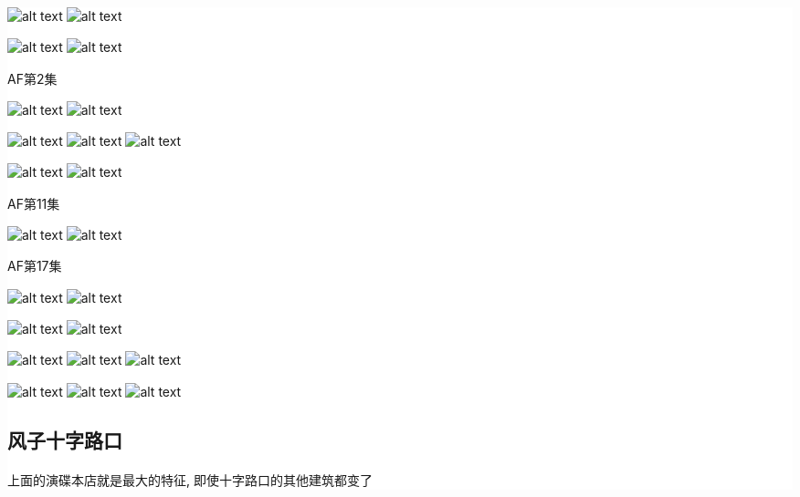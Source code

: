 ![alt text](img/cla18-0078-s.jpg)
![alt text](img/cla18-0078.jpg)

![alt text](img/cla18-0080-s.jpg)
![alt text](img/cla18-0080.jpg)

AF第2集

![alt text](img/cla-8-s32.jpg)
![alt text](img/cla-af-2-115.jpg)

![alt text](img/cla-af-2-124-s.jpg)
![alt text](img/cla-af-2-117.jpg)
![alt text](img/cla-af-2-124.jpg)

![alt text](img/claf-1-p-s11.jpg)
![alt text](img/cla-af-2-125.jpg)

AF第11集

![alt text](img/cla-af-11-23-s.jpg)
![alt text](img/cla-af-11-072.jpg)

AF第17集

![alt text](img/cla-af-17-10-s.jpg)
![alt text](img/cla-af-17-023.jpg)

![alt text](img/cla-af-ed-0-4s.jpg)
![alt text](img/cla-af-17-024.jpg)


![alt text](img/cla-af-17-9-s.jpg)
![alt text](img/cla-af-17-025.jpg)
![alt text](img/cla-af-17-026.jpg)

![alt text](img/cla-af-17-11-s.jpg)
![alt text](img/cla-af-17-027.jpg)
![alt text](img/cla-af-17-028.jpg)

## 风子十字路口

上面的演碟本店就是最大的特征, 即使十字路口的其他建筑都变了
